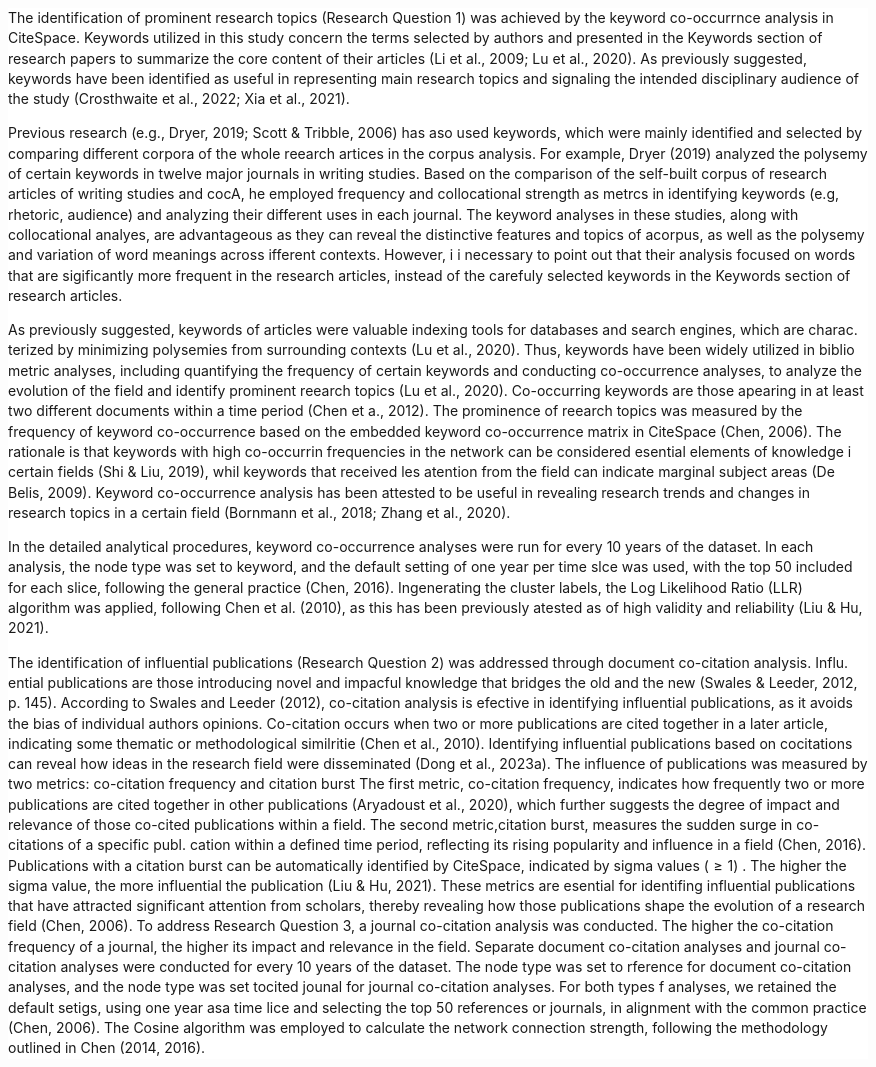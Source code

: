The identification of prominent research topics (Research Question 1) was achieved by the keyword co-occurrnce analysis in CiteSpace. Keywords utilized in this study concern the terms selected by authors and presented in the Keywords section of research papers to summarize the core content of their articles (Li et al., 2009; Lu et al., 2020). As previously suggested, keywords have been identified as useful in representing main research topics and signaling the intended disciplinary audience of the study (Crosthwaite et al., 2022; Xia et al., 2021).

Previous research (e.g., Dryer, 2019; Scott & Tribble, 2006) has aso used keywords, which were mainly identified and selected by comparing different corpora of the whole reearch artices in the corpus analysis. For example, Dryer (2019) analyzed the polysemy of certain keywords in twelve major journals in writing studies. Based on the comparison of the self-built corpus of research articles of writing studies and cocA, he employed frequency and collocational strength as metrcs in identifying keywords (e.g, rhetoric, audience) and analyzing their different uses in each journal. The keyword analyses in these studies, along with collocational analyes, are advantageous as they can reveal the distinctive features and topics of acorpus, as well as the polysemy and variation of word meanings across ifferent contexts. However, i i necessary to point out that their analysis focused on words that are sigificantly more frequent in the research articles, instead of the carefuly selected keywords in the Keywords section of research articles.

As previously suggested, keywords of articles were valuable indexing tools for databases and search engines, which are charac. terized by minimizing polysemies from surrounding contexts (Lu et al., 2020). Thus, keywords have been widely utilized in biblio metric analyses, including quantifying the frequency of certain keywords and conducting co-occurrence analyses, to analyze the evolution of the field and identify prominent reearch topics (Lu et al., 2020). Co-occurring keywords are those apearing in at least two different documents within a time period (Chen et a., 2012). The prominence of reearch topics was measured by the frequency of keyword co-occurrence based on the embedded keyword co-occurrence matrix in CiteSpace (Chen, 2006). The rationale is that keywords with high co-occurrin frequencies in the network can be considered esential elements of knowledge i certain fields (Shi & Liu, 2019), whil keywords that received les atention from the field can indicate marginal subject areas (De Belis, 2009). Keyword co-occurrence analysis has been attested to be useful in revealing research trends and changes in research topics in a certain field (Bornmann et al., 2018; Zhang et al., 2020).

In the detailed analytical procedures, keyword co-occurrence analyses were run for every 10 years of the dataset. In each analysis, the node type was set to keyword, and the default setting of one year per time slce was used, with the top 50 included for each slice, following the general practice (Chen, 2016). Ingenerating the cluster labels, the Log Likelihood Ratio (LLR) algorithm was applied, following Chen et al. (2010), as this has been previously atested as of high validity and reliability (Liu & Hu, 2021).

The identification of influential publications (Research Question 2) was addressed through document co-citation analysis. Influ. ential publications are those introducing novel and impacful knowledge that bridges the old and the new (Swales & Leeder, 2012, p. 145). According to Swales and Leeder (2012), co-citation analysis is efective in identifying influential publications, as it avoids the bias of individual authors opinions. Co-citation occurs when two or more publications are cited together in a later article, indicating some thematic or methodological similritie (Chen et al., 2010). Identifying influential publications based on cocitations can reveal how ideas in the research field were disseminated (Dong et al., 2023a). The influence of publications was measured by two metrics: co-citation frequency and citation burst The first metric, co-citation frequency, indicates how frequently two or more publications are cited together in other publications (Aryadoust et al., 2020), which further suggests the degree of impact and relevance of those co-cited publications within a field. The second metric,citation burst, measures the sudden surge in co-citations of a specific publ. cation within a defined time period, reflecting its rising popularity and influence in a field (Chen, 2016). Publications with a citation burst can be automatically identified by CiteSpace, indicated by sigma values $( \geq 1 )$ . The higher the sigma value, the more influential the publication (Liu & Hu, 2021). These metrics are esential for identifing influential publications that have attracted significant attention from scholars, thereby revealing how those publications shape the evolution of a research field (Chen, 2006). To address Research Question 3, a journal co-citation analysis was conducted. The higher the co-citation frequency of a journal, the higher its impact and relevance in the field. Separate document co-citation analyses and journal co-citation analyses were conducted for every 10 years of the dataset. The node type was set to rference for document co-citation analyses, and the node type was set tocited jounal for journal co-citation analyses. For both types f analyses, we retained the default setigs, using one year asa time lice and selecting the top 50 references or journals, in alignment with the common practice (Chen, 2006). The Cosine algorithm was employed to calculate the network connection strength, following the methodology outlined in Chen (2014, 2016).
